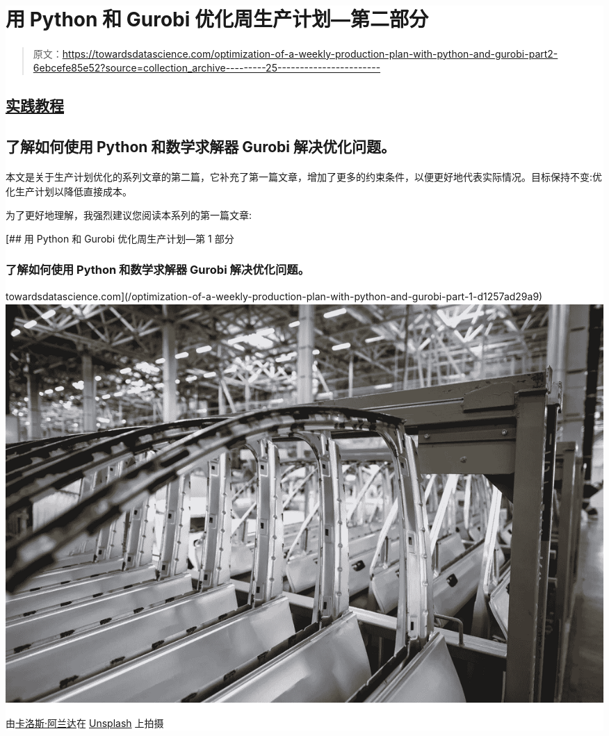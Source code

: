 # 用 Python 和 Gurobi 优化周生产计划—第二部分

> 原文：<https://towardsdatascience.com/optimization-of-a-weekly-production-plan-with-python-and-gurobi-part2-6ebcefe85e52?source=collection_archive---------25----------------------->

## [实践教程](https://towardsdatascience.com/tagged/hands-on-tutorials)

## 了解如何使用 Python 和数学求解器 Gurobi 解决优化问题。

本文是关于生产计划优化的系列文章的第二篇，它补充了第一篇文章，增加了更多的约束条件，以便更好地代表实际情况。目标保持不变:优化生产计划以降低直接成本。

为了更好地理解，我强烈建议您阅读本系列的第一篇文章:

[](/optimization-of-a-weekly-production-plan-with-python-and-gurobi-part-1-d1257ad29a9) [## 用 Python 和 Gurobi 优化周生产计划—第 1 部分

### 了解如何使用 Python 和数学求解器 Gurobi 解决优化问题。

towardsdatascience.com](/optimization-of-a-weekly-production-plan-with-python-and-gurobi-part-1-d1257ad29a9) ![](img/164f55f12940485b3ffbbf280772db67.png)

由[卡洛斯·阿兰达](https://unsplash.com/@carlosaranda)在 [Unsplash](https://unsplash.com/photos/SVUqHTVyn6w) 上拍摄
